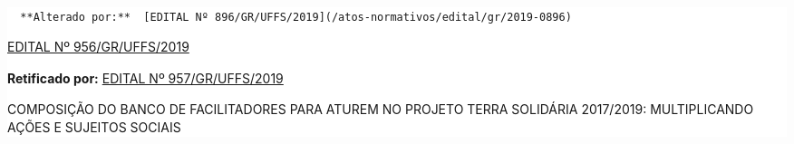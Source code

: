       **Alterado por:**  [EDITAL Nº 896/GR/UFFS/2019](/atos-normativos/edital/gr/2019-0896) 

  [EDITAL Nº 956/GR/UFFS/2019](/atos-normativos/edital/gr/2019-0956) 

 **Retificado por:**  [EDITAL Nº 957/GR/UFFS/2019](/atos-normativos/edital/gr/2019-0957) 

   COMPOSIÇÃO DO BANCO DE FACILITADORES PARA ATUREM NO PROJETO TERRA SOLIDÁRIA 2017/2019: MULTIPLICANDO AÇÕES E SUJEITOS SOCIAIS  
